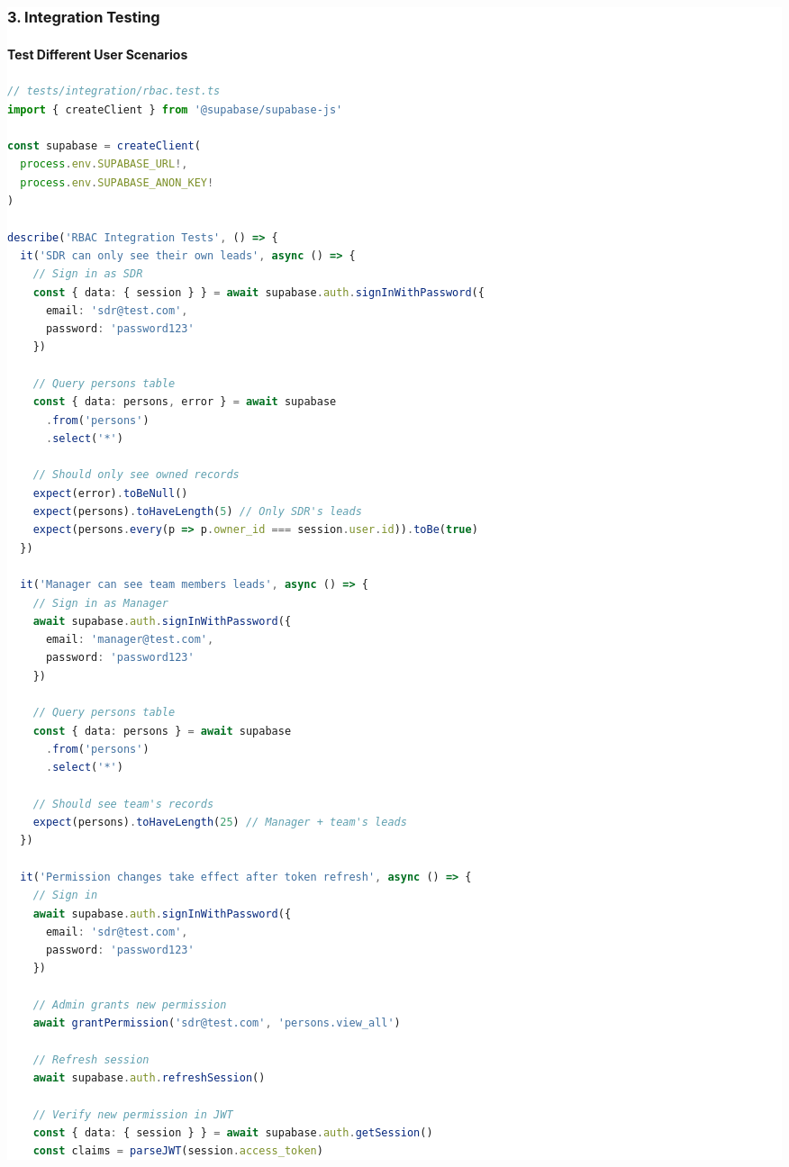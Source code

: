 ### 3. Integration Testing

#### Test Different User Scenarios
```typescript
// tests/integration/rbac.test.ts
import { createClient } from '@supabase/supabase-js'

const supabase = createClient(
  process.env.SUPABASE_URL!,
  process.env.SUPABASE_ANON_KEY!
)

describe('RBAC Integration Tests', () => {
  it('SDR can only see their own leads', async () => {
    // Sign in as SDR
    const { data: { session } } = await supabase.auth.signInWithPassword({
      email: 'sdr@test.com',
      password: 'password123'
    })
    
    // Query persons table
    const { data: persons, error } = await supabase
      .from('persons')
      .select('*')
    
    // Should only see owned records
    expect(error).toBeNull()
    expect(persons).toHaveLength(5) // Only SDR's leads
    expect(persons.every(p => p.owner_id === session.user.id)).toBe(true)
  })
  
  it('Manager can see team members leads', async () => {
    // Sign in as Manager
    await supabase.auth.signInWithPassword({
      email: 'manager@test.com',
      password: 'password123'
    })
    
    // Query persons table
    const { data: persons } = await supabase
      .from('persons')
      .select('*')
    
    // Should see team's records
    expect(persons).toHaveLength(25) // Manager + team's leads
  })
  
  it('Permission changes take effect after token refresh', async () => {
    // Sign in
    await supabase.auth.signInWithPassword({
      email: 'sdr@test.com',
      password: 'password123'
    })
    
    // Admin grants new permission
    await grantPermission('sdr@test.com', 'persons.view_all')
    
    // Refresh session
    await supabase.auth.refreshSession()
    
    // Verify new permission in JWT
    const { data: { session } } = await supabase.auth.getSession()
    const claims = parseJWT(session.access_token)
```